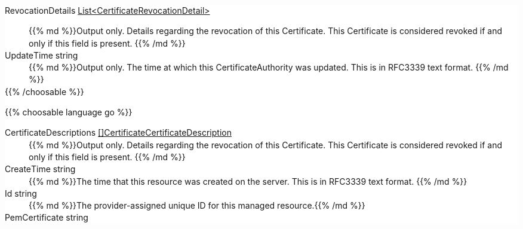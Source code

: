 <a href="#revocationdetails_csharp" style="color: inherit; text-decoration: inherit;">Revocation<wbr>Details</a>
</span>
        <span class="property-indicator"></span>
        <span class="property-type"><a href="#certificaterevocationdetail">List&lt;Certificate<wbr>Revocation<wbr>Detail&gt;</a></span>
    </dt>
    <dd>{{% md %}}Output only. Details regarding the revocation of this Certificate. This Certificate is considered revoked if and only if
this field is present.
{{% /md %}}</dd><dt class="property-"
            title="">
        <span id="updatetime_csharp">
<a href="#updatetime_csharp" style="color: inherit; text-decoration: inherit;">Update<wbr>Time</a>
</span>
        <span class="property-indicator"></span>
        <span class="property-type">string</span>
    </dt>
    <dd>{{% md %}}Output only. The time at which this CertificateAuthority was updated. This is in RFC3339 text format.
{{% /md %}}</dd></dl>
{{% /choosable %}}

{{% choosable language go %}}
<dl class="resources-properties"><dt class="property-"
            title="">
        <span id="certificatedescriptions_go">
<a href="#certificatedescriptions_go" style="color: inherit; text-decoration: inherit;">Certificate<wbr>Descriptions</a>
</span>
        <span class="property-indicator"></span>
        <span class="property-type"><a href="#certificatecertificatedescription">[]Certificate<wbr>Certificate<wbr>Description</a></span>
    </dt>
    <dd>{{% md %}}Output only. Details regarding the revocation of this Certificate. This Certificate is considered revoked if and only if
this field is present.
{{% /md %}}</dd><dt class="property-"
            title="">
        <span id="createtime_go">
<a href="#createtime_go" style="color: inherit; text-decoration: inherit;">Create<wbr>Time</a>
</span>
        <span class="property-indicator"></span>
        <span class="property-type">string</span>
    </dt>
    <dd>{{% md %}}The time that this resource was created on the server. This is in RFC3339 text format.
{{% /md %}}</dd><dt class="property-"
            title="">
        <span id="id_go">
<a href="#id_go" style="color: inherit; text-decoration: inherit;">Id</a>
</span>
        <span class="property-indicator"></span>
        <span class="property-type">string</span>
    </dt>
    <dd>{{% md %}}The provider-assigned unique ID for this managed resource.{{% /md %}}</dd><dt class="property-"
            title="">
        <span id="pemcertificate_go">
<a href="#pemcertificate_go" style="color: inherit; text-decoration: inherit;">Pem<wbr>Certificate</a>
</span>
        <span class="property-indicator"></span>
        <span class="property-type">string</span>